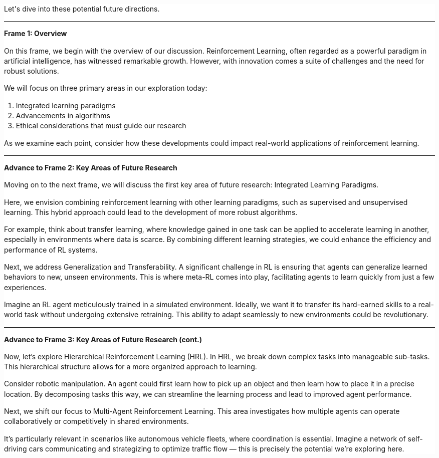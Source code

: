 Let's dive into these potential future directions.

---

**Frame 1: Overview**

On this frame, we begin with the overview of our discussion. Reinforcement Learning, often regarded as a powerful paradigm in artificial intelligence, has witnessed remarkable growth. However, with innovation comes a suite of challenges and the need for robust solutions.

We will focus on three primary areas in our exploration today:
1. Integrated learning paradigms
2. Advancements in algorithms
3. Ethical considerations that must guide our research 

As we examine each point, consider how these developments could impact real-world applications of reinforcement learning. 

---

**Advance to Frame 2: Key Areas of Future Research**

Moving on to the next frame, we will discuss the first key area of future research: Integrated Learning Paradigms. 

Here, we envision combining reinforcement learning with other learning paradigms, such as supervised and unsupervised learning. This hybrid approach could lead to the development of more robust algorithms. 

For example, think about transfer learning, where knowledge gained in one task can be applied to accelerate learning in another, especially in environments where data is scarce. By combining different learning strategies, we could enhance the efficiency and performance of RL systems. 

Next, we address Generalization and Transferability. A significant challenge in RL is ensuring that agents can generalize learned behaviors to new, unseen environments. This is where meta-RL comes into play, facilitating agents to learn quickly from just a few experiences.

Imagine an RL agent meticulously trained in a simulated environment. Ideally, we want it to transfer its hard-earned skills to a real-world task without undergoing extensive retraining. This ability to adapt seamlessly to new environments could be revolutionary.

---

**Advance to Frame 3: Key Areas of Future Research (cont.)**

Now, let’s explore Hierarchical Reinforcement Learning (HRL). In HRL, we break down complex tasks into manageable sub-tasks. This hierarchical structure allows for a more organized approach to learning.

Consider robotic manipulation. An agent could first learn how to pick up an object and then learn how to place it in a precise location. By decomposing tasks this way, we can streamline the learning process and lead to improved agent performance.

Next, we shift our focus to Multi-Agent Reinforcement Learning. This area investigates how multiple agents can operate collaboratively or competitively in shared environments. 

It’s particularly relevant in scenarios like autonomous vehicle fleets, where coordination is essential. Imagine a network of self-driving cars communicating and strategizing to optimize traffic flow — this is precisely the potential we’re exploring here.
